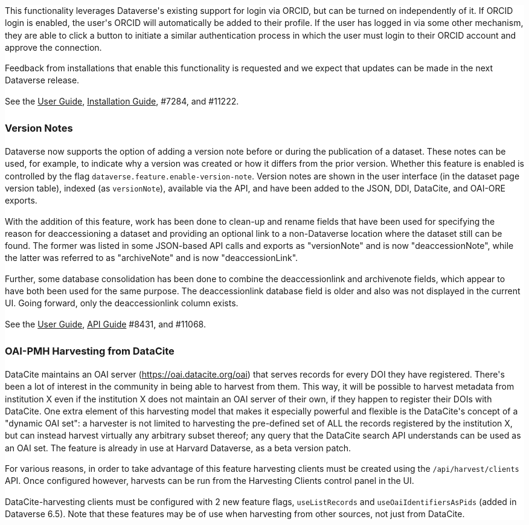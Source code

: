 This functionality leverages Dataverse's existing support for login via ORCID, but can be turned on independently of it. If ORCID login is enabled, the user's ORCID will automatically be added to their profile. If the user has logged in via some other mechanism, they are able to click a button to initiate a similar authentication process in which the user must login to their ORCID account and approve the connection.

Feedback from installations that enable this functionality is requested and we expect that updates can be made in the next Dataverse release.

See the [User Guide](http://guides.dataverse.org/en/6.6/user/account.html#linking-orcid-with-your-account-profile), [Installation Guide](http://guides.dataverse.org/en/6.6/installation/orcid.html), #7284, and #11222.

### Version Notes

Dataverse now supports the option of adding a version note before or during the publication of a dataset. These notes can be used, for example, to indicate why a version was created or how it differs from the prior version. Whether this feature is enabled is controlled by the flag `dataverse.feature.enable-version-note`. Version notes are shown in the user interface (in the dataset page version table), indexed (as `versionNote`), available via the API, and have been added to the JSON, DDI, DataCite, and OAI-ORE exports.

With the addition of this feature, work has been done to clean-up and rename fields that have been used for specifying the reason for deaccessioning a dataset and providing an optional link to a non-Dataverse location where the dataset still can be found. The former was listed in some JSON-based API calls and exports as "versionNote" and is now "deaccessionNote", while the latter was referred to as "archiveNote" and is now "deaccessionLink".

Further, some database consolidation has been done to combine the deaccessionlink and archivenote fields, which appear to have both been used for the same purpose. The deaccessionlink database field is older and also was not displayed in the current UI. Going forward, only the deaccessionlink column exists.

See the [User Guide](https://guides.dataverse.org/en/6.6/user/dataset-management.html#data-provenance), [API Guide](https://guides.dataverse.org/en/6.6/api/native-api.html#dataset-version-notes) #8431, and #11068.

### OAI-PMH Harvesting from DataCite

DataCite maintains an OAI server (<https://oai.datacite.org/oai>) that serves records for every DOI they have registered. There's been a lot of interest in the community in being able to harvest from them. This way, it will be possible to harvest metadata from institution X even if the institution X does not maintain an OAI server of their own, if they happen to register their DOIs with DataCite. One extra element of this harvesting model that makes it especially powerful and flexible is the DataCite's concept of a "dynamic OAI set": a harvester is not limited to harvesting the pre-defined set of ALL the records registered by the institution X, but can instead harvest virtually any arbitrary subset thereof; any query that the DataCite search API understands can be used as an OAI set. The feature is already in use at Harvard Dataverse, as a beta version patch.

For various reasons, in order to take advantage of this feature harvesting clients must be created using the `/api/harvest/clients` API. Once configured however, harvests can be run from the Harvesting Clients control panel in the UI.

DataCite-harvesting clients must be configured with 2 new feature flags, `useListRecords` and `useOaiIdentifiersAsPids` (added in Dataverse 6.5). Note that these features may be of use when harvesting from other sources, not just from DataCite.

